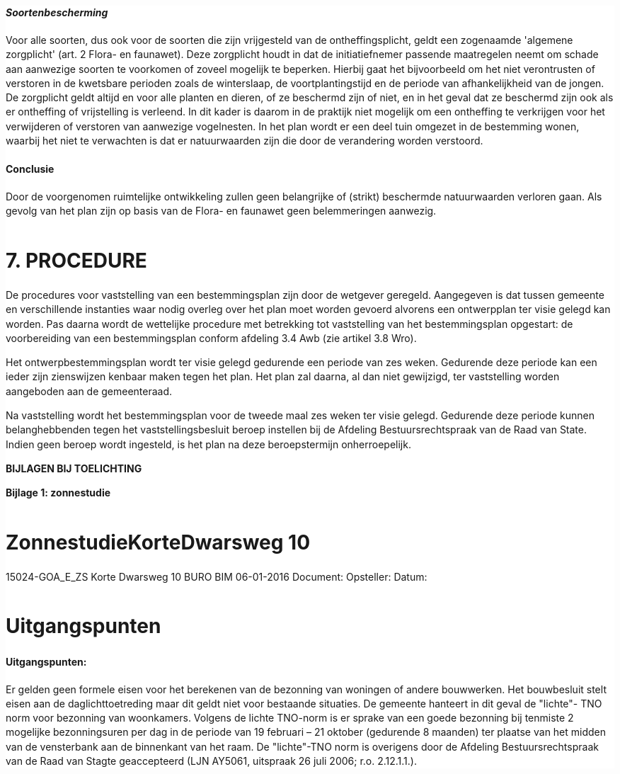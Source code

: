 #### *Soortenbescherming*

Voor alle soorten, dus ook voor de soorten die zijn vrijgesteld van de ontheffingsplicht, geldt een zogenaamde 'algemene zorgplicht' (art. 2 Flora- en faunawet). Deze zorgplicht houdt in dat de initiatiefnemer passende maatregelen neemt om schade aan aanwezige soorten te voorkomen of zoveel mogelijk te beperken. Hierbij gaat het bijvoorbeeld om het niet verontrusten of verstoren in de kwetsbare perioden zoals de winterslaap, de voortplantingstijd en de periode van afhankelijkheid van de jongen. De zorgplicht geldt altijd en voor alle planten en dieren, of ze beschermd zijn of niet, en in het geval dat ze beschermd zijn ook als er ontheffing of vrijstelling is verleend. In dit kader is daarom in de praktijk niet mogelijk om een ontheffing te verkrijgen voor het verwijderen of verstoren van aanwezige vogelnesten. In het plan wordt er een deel tuin omgezet in de bestemming wonen, waarbij het niet te verwachten is dat er natuurwaarden zijn die door de verandering worden verstoord.

#### **Conclusie**

Door de voorgenomen ruimtelijke ontwikkeling zullen geen belangrijke of (strikt) beschermde natuurwaarden verloren gaan. Als gevolg van het plan zijn op basis van de Flora- en faunawet geen belemmeringen aanwezig.

# **7. PROCEDURE**

De procedures voor vaststelling van een bestemmingsplan zijn door de wetgever geregeld. Aangegeven is dat tussen gemeente en verschillende instanties waar nodig overleg over het plan moet worden gevoerd alvorens een ontwerpplan ter visie gelegd kan worden. Pas daarna wordt de wettelijke procedure met betrekking tot vaststelling van het bestemmingsplan opgestart: de voorbereiding van een bestemmingsplan conform afdeling 3.4 Awb (zie artikel 3.8 Wro).

Het ontwerpbestemmingsplan wordt ter visie gelegd gedurende een periode van zes weken. Gedurende deze periode kan een ieder zijn zienswijzen kenbaar maken tegen het plan. Het plan zal daarna, al dan niet gewijzigd, ter vaststelling worden aangeboden aan de gemeenteraad.

Na vaststelling wordt het bestemmingsplan voor de tweede maal zes weken ter visie gelegd. Gedurende deze periode kunnen belanghebbenden tegen het vaststellingsbesluit beroep instellen bij de Afdeling Bestuursrechtspraak van de Raad van State. Indien geen beroep wordt ingesteld, is het plan na deze beroepstermijn onherroepelijk.

**BIJLAGEN BIJ TOELICHTING** 

**Bijlage 1: zonnestudie** 

# ZonnestudieKorteDwarsweg 10

15024-GOA_E_ZS Korte Dwarsweg 10 BURO BIM 06-01-2016 Document: Opsteller: Datum:

# Uitgangspunten

#### Uitgangspunten:

Er gelden geen formele eisen voor het berekenen van de bezonning van woningen of andere bouwwerken. Het bouwbesluit stelt eisen aan de daglichttoetreding maar dit geldt niet voor bestaande situaties. De gemeente hanteert in dit geval de "lichte"- TNO norm voor bezonning van woonkamers. Volgens de lichte TNO-norm is er sprake van een goede bezonning bij tenmiste 2 mogelijke bezonningsuren per dag in de periode van 19 februari – 21 oktober (gedurende 8 maanden) ter plaatse van het midden van de vensterbank aan de binnenkant van het raam. De "lichte"-TNO norm is overigens door de Afdeling Bestuursrechtspraak van de Raad van Stagte geaccepteerd (LJN AY5061, uitspraak 26 juli 2006; r.o. 2.12.1.1.).
